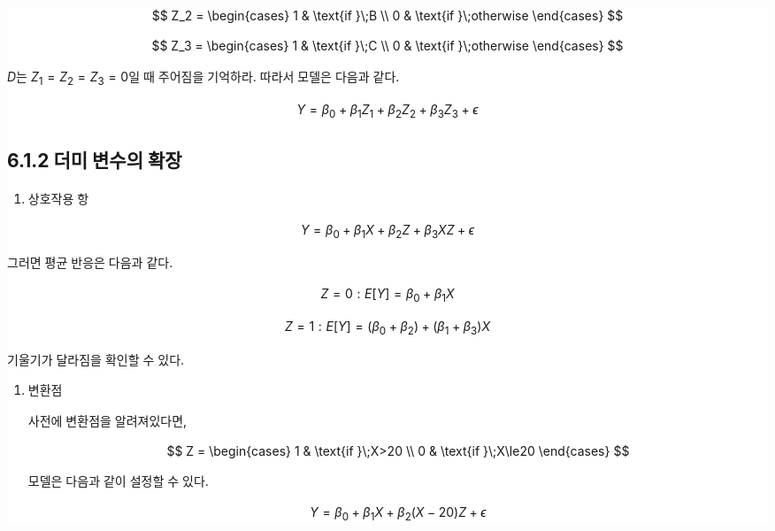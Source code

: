 $$
Z_2 =
\begin{cases}
1 & \text{if }\;B \\
0 & \text{if }\;otherwise
\end{cases}
$$

$$
Z_3 =
\begin{cases}
1 & \text{if }\;C \\
0 & \text{if }\;otherwise
\end{cases}
$$

$D$는 $Z_1=Z_2=Z_3=0$일 때 주어짐을 기억하라. 따라서 모델은 다음과 같다.

$$
Y=\beta_0+\beta_1Z_1+\beta_2Z_2+\beta_3Z_3+\epsilon
$$

## 6.1.2 더미 변수의 확장

1. 상호작용 항

$$
Y=\beta_0+\beta_1X+\beta_2Z+\beta_3XZ+\epsilon
$$

그러면 평균 반응은 다음과 같다.

$$
Z=0:E[Y]=\beta_0+\beta_1X
$$

$$
Z=1:E[Y]=(\beta_0+\beta_2)+(\beta_1+\beta_3)X
$$

기울기가 달라짐을 확인할 수 있다.

1. 변환점

   사전에 변환점을 알려져있다면,

   $$
   Z =
   \begin{cases}
   1 & \text{if }\;X>20 \\
   0 & \text{if }\;X\le20
   \end{cases}
   $$

   모델은 다음과 같이 설정할 수 있다.

   $$
   Y=\beta_0+\beta_1X+\beta_2(X-20)Z+\epsilon
   $$
